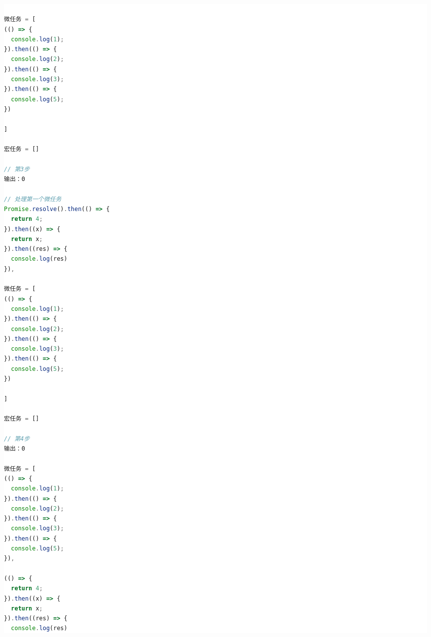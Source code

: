 ```js
​
微任务 = [​
(() => {​
  console.log(1);​
}).then(() => {​
  console.log(2);​
}).then(() => {​
  console.log(3);​
}).then(() => {​
  console.log(5);​
})​
​
]​
​
宏任务 = []

// 第3步​
输出：0​
​
// 处理第一个微任务​
Promise.resolve().then(() => {​
  return 4;​
}).then((x) => {​
  return x;​
}).then((res) => {​
  console.log(res)​
}),​
​
微任务 = [​
(() => {​
  console.log(1);​
}).then(() => {​
  console.log(2);​
}).then(() => {​
  console.log(3);​
}).then(() => {​
  console.log(5);​
})​
​
]​
​
宏任务 = []

// 第4步​
输出：0​
​
微任务 = [​
(() => {​
  console.log(1);​
}).then(() => {​
  console.log(2);​
}).then(() => {​
  console.log(3);​
}).then(() => {​
  console.log(5);​
}),​
​
(() => {​
  return 4;​
}).then((x) => {​
  return x;​
}).then((res) => {​
  console.log(res)​
```